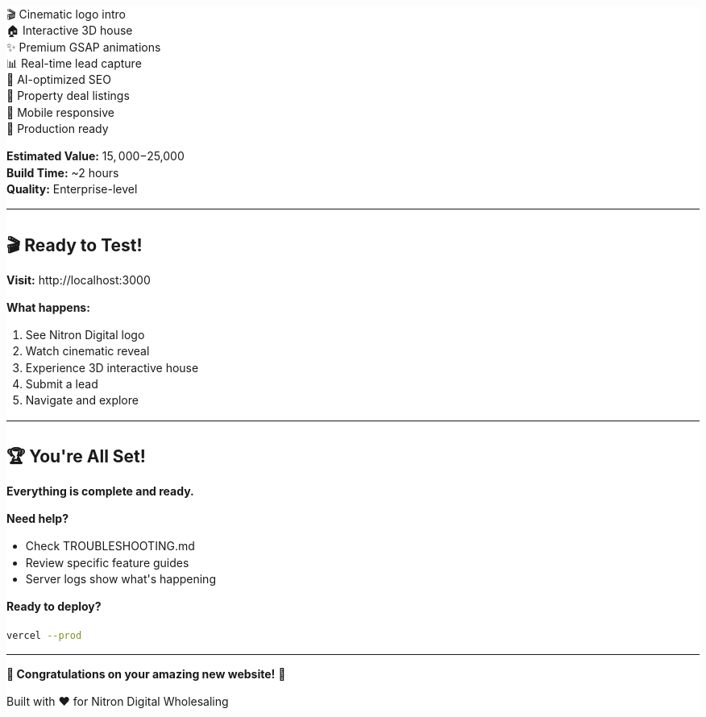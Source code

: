 🎬 Cinematic logo intro  
🏠 Interactive 3D house  
✨ Premium GSAP animations  
📊 Real-time lead capture  
🤖 AI-optimized SEO  
💼 Property deal listings  
📱 Mobile responsive  
🚀 Production ready  

**Estimated Value:** $15,000-$25,000  
**Build Time:** ~2 hours  
**Quality:** Enterprise-level  

---

## 🎬 Ready to Test!

**Visit:** http://localhost:3000

**What happens:**
1. See Nitron Digital logo
2. Watch cinematic reveal
3. Experience 3D interactive house
4. Submit a lead
5. Navigate and explore

---

## 🏆 You're All Set!

**Everything is complete and ready.**

**Need help?**
- Check TROUBLESHOOTING.md
- Review specific feature guides
- Server logs show what's happening

**Ready to deploy?**
```bash
vercel --prod
```

---

**🎉 Congratulations on your amazing new website!** 🚀

Built with ❤️ for Nitron Digital Wholesaling


